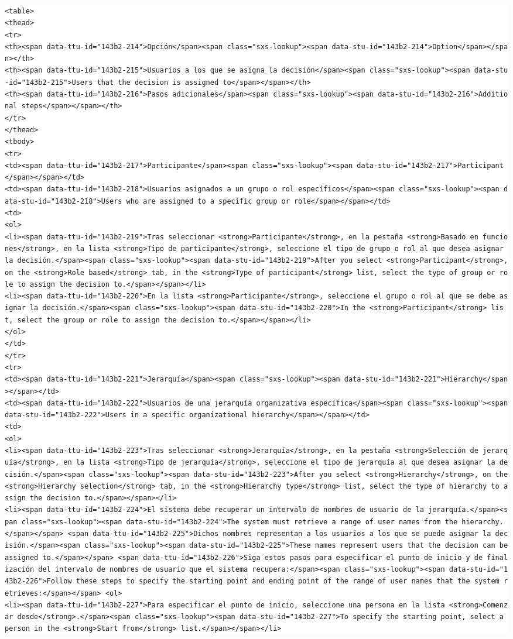     <table>
    <thead>
    <tr>
    <th><span data-ttu-id="143b2-214">Opción</span><span class="sxs-lookup"><span data-stu-id="143b2-214">Option</span></span></th>
    <th><span data-ttu-id="143b2-215">Usuarios a los que se asigna la decisión</span><span class="sxs-lookup"><span data-stu-id="143b2-215">Users that the decision is assigned to</span></span></th>
    <th><span data-ttu-id="143b2-216">Pasos adicionales</span><span class="sxs-lookup"><span data-stu-id="143b2-216">Additional steps</span></span></th>
    </tr>
    </thead>
    <tbody>
    <tr>
    <td><span data-ttu-id="143b2-217">Participante</span><span class="sxs-lookup"><span data-stu-id="143b2-217">Participant</span></span></td>
    <td><span data-ttu-id="143b2-218">Usuarios asignados a un grupo o rol específicos</span><span class="sxs-lookup"><span data-stu-id="143b2-218">Users who are assigned to a specific group or role</span></span></td>
    <td>
    <ol>
    <li><span data-ttu-id="143b2-219">Tras seleccionar <strong>Participante</strong>, en la pestaña <strong>Basado en funciones</strong>, en la lista <strong>Tipo de participante</strong>, seleccione el tipo de grupo o rol al que desea asignar la decisión.</span><span class="sxs-lookup"><span data-stu-id="143b2-219">After you select <strong>Participant</strong>, on the <strong>Role based</strong> tab, in the <strong>Type of participant</strong> list, select the type of group or role to assign the decision to.</span></span></li>
    <li><span data-ttu-id="143b2-220">En la lista <strong>Participante</strong>, seleccione el grupo o rol al que se debe asignar la decisión.</span><span class="sxs-lookup"><span data-stu-id="143b2-220">In the <strong>Participant</strong> list, select the group or role to assign the decision to.</span></span></li>
    </ol>
    </td>
    </tr>
    <tr>
    <td><span data-ttu-id="143b2-221">Jerarquía</span><span class="sxs-lookup"><span data-stu-id="143b2-221">Hierarchy</span></span></td>
    <td><span data-ttu-id="143b2-222">Usuarios de una jerarquía organizativa específica</span><span class="sxs-lookup"><span data-stu-id="143b2-222">Users in a specific organizational hierarchy</span></span></td>
    <td>
    <ol>
    <li><span data-ttu-id="143b2-223">Tras seleccionar <strong>Jerarquía</strong>, en la pestaña <strong>Selección de jerarquía</strong>, en la lista <strong>Tipo de jerarquía</strong>, seleccione el tipo de jerarquía al que desea asignar la decisión.</span><span class="sxs-lookup"><span data-stu-id="143b2-223">After you select <strong>Hierarchy</strong>, on the <strong>Hierarchy selection</strong> tab, in the <strong>Hierarchy type</strong> list, select the type of hierarchy to assign the decision to.</span></span></li>
    <li><span data-ttu-id="143b2-224">El sistema debe recuperar un intervalo de nombres de usuario de la jerarquía.</span><span class="sxs-lookup"><span data-stu-id="143b2-224">The system must retrieve a range of user names from the hierarchy.</span></span> <span data-ttu-id="143b2-225">Dichos nombres representan a los usuarios a los que se puede asignar la decisión.</span><span class="sxs-lookup"><span data-stu-id="143b2-225">These names represent users that the decision can be assigned to.</span></span> <span data-ttu-id="143b2-226">Siga estos pasos para especificar el punto de inicio y de finalización del intervalo de nombres de usuario que el sistema recupera:</span><span class="sxs-lookup"><span data-stu-id="143b2-226">Follow these steps to specify the starting point and ending point of the range of user names that the system retrieves:</span></span> <ol>
    <li><span data-ttu-id="143b2-227">Para especificar el punto de inicio, seleccione una persona en la lista <strong>Comenzar desde</strong>.</span><span class="sxs-lookup"><span data-stu-id="143b2-227">To specify the starting point, select a person in the <strong>Start from</strong> list.</span></span></li>
